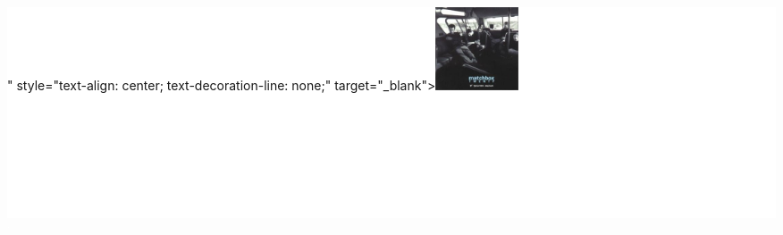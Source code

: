 " style="text-align: center; text-decoration-line: none;" target="_blank"><img alt="" src="reqs/i.imgur.com/dgZqRtH.png" height="93" style="border: 0px; margin-right: 0px;" width="93" /></a></div><div style="text-align: justify;"></div></div></div><div style="text-align: center;"><br /></div></div></div></div></div></div></div></div></center></div></div></div></div></div></div></div></div></div><div class="gmail-m_3667606922267778740gmail-m_5607303991897209199gmail_signature"><div dir="ltr"><div dir="ltr"></div></div></div></div><div hspace="streak-pt-mark" style="max-height: 1px;"><img alt="" src="reqs/mailfoogae.appspot.com/t?sender=aYWRhbUBmcm9tdGhlbWFjaGluZS5vcmc%3D&amp;type=zerocontent&amp;guid=99dab275-ab81-45fb-a841-76ebadb6c7d8" style="max-height: 0px; overflow: hidden; width: 0px;" /><span style="color: white; font-size: xx-small;">ᐧ</span></div></div><br /><br clear="all" /><div><br /></div><div class="gmail-m_3667606922267778740gmail_signature"><div dir="ltr"><div dir="ltr"></div></div></div></div></div><br /><div class="gmail_signature"><div dir="ltr"><div dir="ltr"><br /></div></div></div></div><div hspace="streak-pt-mark" style="max-height: 1px;"><img alt="" src="reqs/mailfoogae.appspot.com/t?sender=aYWRhbUBmcm9tdGhlbWFjaGluZS5vcmc%3D&amp;type=zerocontent&amp;guid=b92f20ec-8eed-437b-8274-f73660af9743" style="max-height: 0px; overflow: hidden; width: 0px;" /><span style="color: white; font-size: xx-small;">ᐧ</span></div></div></div></center></div></div></div></div></div></div></div></div></div></div></div></div></div></div>